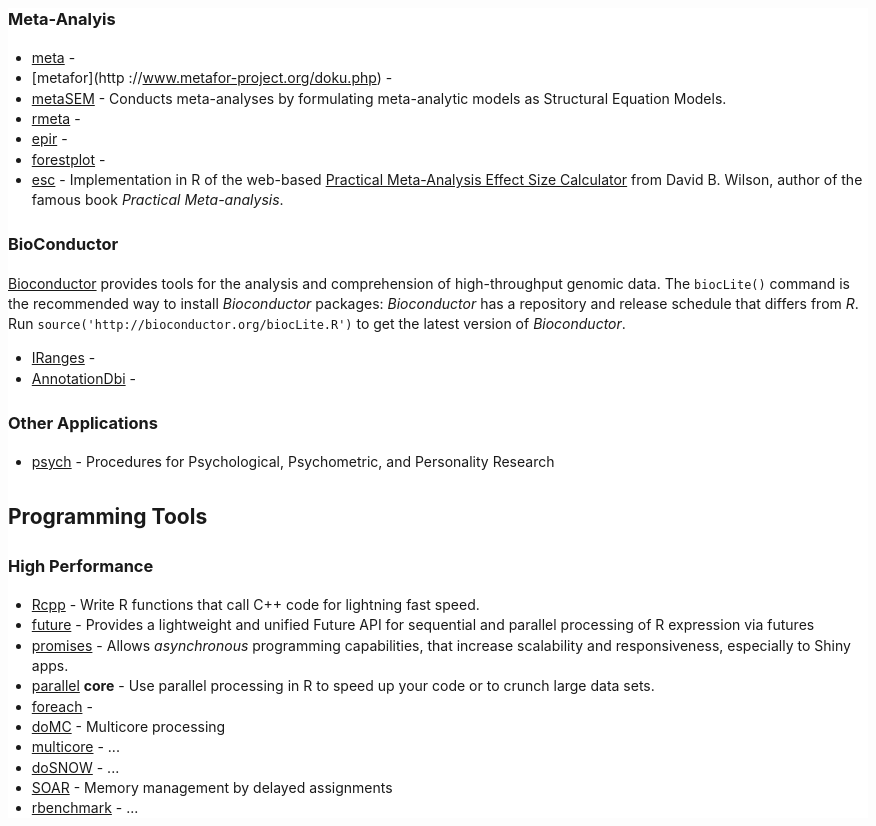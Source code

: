   <a name="meta"/>

### Meta-Analyis
  - [meta]() - 
  - [metafor](http ://www.metafor-project.org/doku.php) - 
  - [metaSEM](http://courses.nus.edu.sg/course/psycwlm/Internet/metaSEM/) - Conducts meta-analyses by formulating meta-analytic models as Structural Equation Models.
  - [rmeta]() - 
  - [epir]() - 
  - [forestplot](https://github.com/gforge/forestplot) - 
  - [esc](https://github.com/sjPlot/esc) - Implementation in R of the web-based [Practical Meta-Analysis Effect Size Calculator](http://www.campbellcollaboration.org/escalc/html/EffectSizeCalculator-Home.php) from David B. Wilson, author of the famous book *Practical Meta-analysis*.

  <a name="bio"/>

### BioConductor
[Bioconductor](https://www.bioconductor.org/) provides tools for the analysis and comprehension of high-throughput genomic data. The `biocLite()` command is the recommended way to install *Bioconductor* packages: *Bioconductor* has a repository and release schedule that differs from *R*. Run `source('http://bioconductor.org/biocLite.R')` to get the latest version of *Bioconductor*.
  - [IRanges]() - 
  - [AnnotationDbi]() - 

  <a name="other-applications"/>

### Other Applications
  - [psych](https://cran.r-project.org/package=psych/) - Procedures for Psychological, Psychometric, and Personality Research


  <a name="programming"/>

## Programming Tools

  <a name="performance"/>

### High Performance
  - [Rcpp](https://github.com/RcppCore/Rcpp) - Write R functions that call C++ code for lightning fast speed.
  - [future](https://github.com/HenrikBengtsson/future) - Provides a lightweight and unified Future API for sequential and parallel processing of R expression via futures
  - [promises](https://github.com/rstudio/promises) - Allows *asynchronous* programming capabilities, that increase scalability and responsiveness, especially to Shiny apps.
  - [parallel]() **core** - Use parallel processing in R to speed up your code or to crunch large data sets.
  - [foreach](https://cran.r-project.org/package=foreach/) - 
  - [doMC](https://cran.r-project.org/package=doMC/) - Multicore processing
  - [multicore]() - ...
  - [doSNOW]() - ...
  - [SOAR](https://cran.r-project.org/package=SOAR/) - Memory management by delayed assignments
  - [rbenchmark]() - ...
